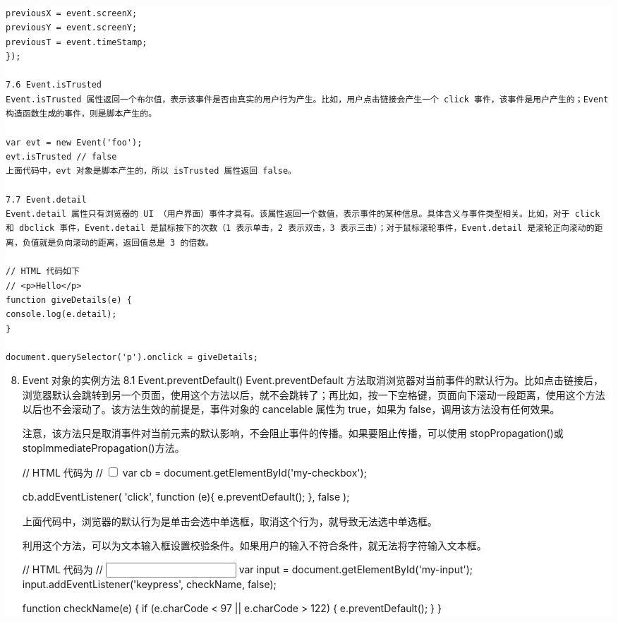     previousX = event.screenX;
    previousY = event.screenY;
    previousT = event.timeStamp;
    });

    7.6 Event.isTrusted
    Event.isTrusted 属性返回一个布尔值，表示该事件是否由真实的用户行为产生。比如，用户点击链接会产生一个 click 事件，该事件是用户产生的；Event 构造函数生成的事件，则是脚本产生的。

    var evt = new Event('foo');
    evt.isTrusted // false
    上面代码中，evt 对象是脚本产生的，所以 isTrusted 属性返回 false。

    7.7 Event.detail
    Event.detail 属性只有浏览器的 UI （用户界面）事件才具有。该属性返回一个数值，表示事件的某种信息。具体含义与事件类型相关。比如，对于 click 和 dbclick 事件，Event.detail 是鼠标按下的次数（1 表示单击，2 表示双击，3 表示三击）；对于鼠标滚轮事件，Event.detail 是滚轮正向滚动的距离，负值就是负向滚动的距离，返回值总是 3 的倍数。

    // HTML 代码如下
    // <p>Hello</p>
    function giveDetails(e) {
    console.log(e.detail);
    }

    document.querySelector('p').onclick = giveDetails;

8.  Event 对象的实例方法
    8.1 Event.preventDefault()
    Event.preventDefault 方法取消浏览器对当前事件的默认行为。比如点击链接后，浏览器默认会跳转到另一个页面，使用这个方法以后，就不会跳转了；再比如，按一下空格键，页面向下滚动一段距离，使用这个方法以后也不会滚动了。该方法生效的前提是，事件对象的 cancelable 属性为 true，如果为 false，调用该方法没有任何效果。

    注意，该方法只是取消事件对当前元素的默认影响，不会阻止事件的传播。如果要阻止传播，可以使用 stopPropagation()或 stopImmediatePropagation()方法。

    // HTML 代码为
    // <input type="checkbox" id="my-checkbox" />
    var cb = document.getElementById('my-checkbox');

    cb.addEventListener(
    'click',
    function (e){ e.preventDefault(); },
    false
    );

    上面代码中，浏览器的默认行为是单击会选中单选框，取消这个行为，就导致无法选中单选框。

    利用这个方法，可以为文本输入框设置校验条件。如果用户的输入不符合条件，就无法将字符输入文本框。

    // HTML 代码为
    // <input type="text" id="my-input" />
    var input = document.getElementById('my-input');
    input.addEventListener('keypress', checkName, false);

    function checkName(e) {
    if (e.charCode < 97 || e.charCode > 122) {
    e.preventDefault();
    }
    }
